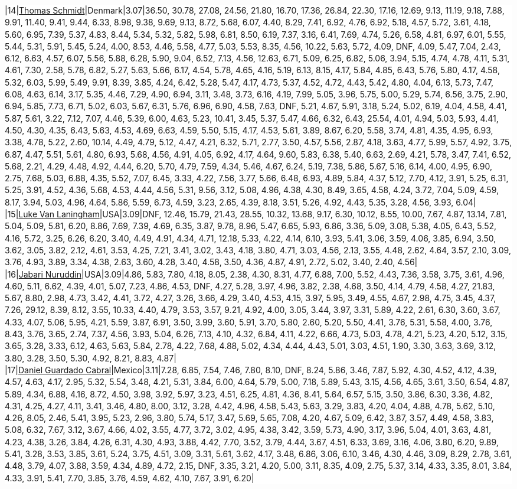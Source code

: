 |14|[Thomas Schmidt](https://www.worldcubeassociation.org/persons/2013SCHM02)|Denmark|3.07|36.50, 30.78, 27.08, 24.56, 21.80, 16.70, 17.36, 26.84, 22.30, 17.16, 12.69, 9.13, 11.19, 9.18, 7.88, 9.91, 11.40, 9.41, 9.44, 6.33, 8.98, 9.38, 9.69, 9.13, 8.72, 5.68, 6.07, 4.40, 8.29, 7.41, 6.92, 4.76, 6.92, 5.18, 4.57, 5.72, 3.61, 4.18, 5.60, 6.95, 7.39, 5.37, 4.83, 8.44, 5.34, 5.32, 5.82, 5.98, 6.81, 8.50, 6.19, 7.37, 3.16, 6.41, 7.69, 4.74, 5.26, 6.58, 4.81, 6.97, 6.01, 5.55, 5.44, 5.31, 5.91, 5.45, 5.24, 4.00, 8.53, 4.46, 5.58, 4.77, 5.03, 5.53, 8.35, 4.56, 10.22, 5.63, 5.72, 4.09, DNF, 4.09, 5.47, 7.04, 2.43, 6.12, 6.63, 4.57, 6.07, 5.56, 5.88, 6.28, 5.90, 9.04, 6.52, 7.13, 4.56, 12.63, 6.71, 5.09, 6.25, 6.82, 5.06, 3.94, 5.15, 4.74, 4.78, 4.11, 5.31, 4.61, 7.30, 2.58, 5.78, 6.82, 5.27, 5.63, 5.66, 6.17, 4.54, 5.78, 4.65, 4.16, 5.19, 6.13, 8.15, 4.17, 5.84, 4.85, 6.43, 5.76, 5.80, 4.17, 4.58, 5.32, 6.03, 5.99, 5.49, 9.91, 8.39, 3.85, 4.24, 6.42, 5.28, 5.47, 4.17, 4.73, 5.37, 4.52, 4.72, 4.43, 5.42, 4.80, 4.04, 6.13, 5.73, 7.47, 6.08, 4.63, 6.14, 3.17, 5.35, 4.46, 7.29, 4.90, 6.94, 3.11, 3.48, 3.73, 6.16, 4.19, 7.99, 5.05, 3.96, 5.75, 5.00, 5.29, 5.74, 6.56, 3.75, 2.90, 6.94, 5.85, 7.73, 6.71, 5.02, 6.03, 5.67, 6.31, 5.76, 6.96, 6.90, 4.58, 7.63, DNF, 5.21, 4.67, 5.91, 3.18, 5.24, 5.02, 6.19, 4.04, 4.58, 4.41, 5.87, 5.61, 3.22, 7.12, 7.07, 4.46, 5.39, 6.00, 4.63, 5.23, 10.41, 3.45, 5.37, 5.47, 4.66, 6.32, 6.43, 25.54, 4.01, 4.94, 5.03, 5.93, 4.41, 4.50, 4.30, 4.35, 6.43, 5.63, 4.53, 4.69, 6.63, 4.59, 5.50, 5.15, 4.17, 4.53, 5.61, 3.89, 8.67, 6.20, 5.58, 3.74, 4.81, 4.35, 4.95, 6.93, 3.38, 4.78, 5.22, 2.60, 10.14, 4.49, 4.79, 5.12, 4.47, 4.21, 6.32, 5.71, 2.77, 3.50, 4.57, 5.56, 2.87, 4.18, 3.63, 4.77, 5.99, 5.57, 4.92, 3.75, 6.87, 4.47, 5.51, 5.61, 4.80, 6.93, 5.68, 4.56, 4.91, 4.05, 6.92, 4.17, 4.64, 9.60, 5.83, 6.38, 5.40, 6.63, 2.69, 4.21, 5.78, 3.47, 7.41, 6.52, 5.68, 2.21, 4.29, 4.48, 4.92, 4.44, 6.20, 5.70, 4.79, 7.59, 4.34, 5.46, 4.67, 6.24, 5.19, 7.38, 5.86, 5.67, 5.16, 6.14, 4.00, 4.95, 6.90, 2.75, 7.68, 5.03, 6.88, 4.35, 5.52, 7.07, 6.45, 3.33, 4.22, 7.56, 3.77, 5.66, 6.48, 6.93, 4.89, 5.84, 4.37, 5.12, 7.70, 4.12, 3.91, 5.25, 6.31, 5.25, 3.91, 4.52, 4.36, 5.68, 4.53, 4.44, 4.56, 5.31, 9.56, 3.12, 5.08, 4.96, 4.38, 4.30, 8.49, 3.65, 4.58, 4.24, 3.72, 7.04, 5.09, 4.59, 8.17, 3.94, 5.03, 4.96, 4.64, 5.86, 5.59, 6.73, 4.59, 3.23, 2.65, 4.39, 8.18, 3.51, 5.26, 4.92, 4.43, 5.35, 3.28, 4.56, 3.93, 6.04|  
|15|[Luke Van Laningham](https://www.worldcubeassociation.org/persons/2015VANL01)|USA|3.09|DNF, 12.46, 15.79, 21.43, 28.55, 10.32, 13.68, 9.17, 6.30, 10.12, 8.55, 10.00, 7.67, 4.87, 13.14, 7.81, 5.04, 5.09, 5.81, 6.20, 8.86, 7.69, 7.39, 4.69, 6.35, 3.87, 9.78, 8.96, 5.47, 6.65, 5.93, 6.86, 3.36, 5.09, 3.08, 5.38, 4.05, 6.43, 5.52, 4.16, 5.72, 3.25, 6.26, 6.20, 3.40, 4.49, 4.91, 4.34, 4.71, 12.18, 5.33, 4.22, 4.14, 6.10, 3.93, 5.41, 3.06, 3.59, 4.06, 3.85, 6.94, 3.50, 3.62, 3.05, 3.82, 2.12, 4.61, 3.53, 4.25, 7.21, 3.41, 3.02, 3.43, 4.18, 3.80, 4.71, 3.03, 4.56, 2.13, 3.55, 4.48, 2.62, 4.64, 3.57, 2.10, 3.09, 3.76, 4.93, 3.89, 3.34, 4.38, 2.63, 3.60, 4.28, 3.40, 4.58, 3.50, 4.36, 4.87, 4.91, 2.72, 5.02, 3.40, 2.40, 4.56|  
|16|[Jabari Nuruddin](https://www.worldcubeassociation.org/persons/2014NURU01)|USA|3.09|4.86, 5.83, 7.80, 4.18, 8.05, 2.38, 4.30, 8.31, 4.77, 6.88, 7.00, 5.52, 4.43, 7.36, 3.58, 3.75, 3.61, 4.96, 4.60, 5.11, 6.62, 4.39, 4.01, 5.07, 7.23, 4.86, 4.53, DNF, 4.27, 5.28, 3.97, 4.96, 3.82, 2.38, 4.68, 3.50, 4.14, 4.79, 4.58, 4.27, 21.83, 5.67, 8.80, 2.98, 4.73, 3.42, 4.41, 3.72, 4.27, 3.26, 3.66, 4.29, 3.40, 4.53, 4.15, 3.97, 5.95, 3.49, 4.55, 4.67, 2.98, 4.75, 3.45, 4.37, 7.26, 29.12, 8.39, 8.12, 3.55, 10.33, 4.40, 4.79, 3.53, 3.57, 9.21, 4.92, 4.00, 3.05, 3.44, 3.97, 3.31, 5.89, 4.22, 2.61, 6.30, 3.60, 3.67, 4.33, 4.07, 5.06, 5.95, 4.21, 5.59, 3.87, 6.91, 3.50, 3.99, 3.60, 5.91, 3.70, 5.80, 2.60, 5.20, 5.50, 4.41, 3.76, 5.31, 5.58, 4.00, 3.76, 8.43, 3.76, 3.65, 2.74, 7.37, 4.56, 3.93, 5.04, 6.26, 7.13, 4.10, 4.32, 6.84, 4.11, 4.22, 6.66, 4.73, 5.03, 4.78, 4.21, 5.23, 4.20, 5.12, 3.15, 3.65, 3.28, 3.33, 6.12, 4.63, 5.63, 5.84, 2.78, 4.22, 7.68, 4.88, 5.02, 4.34, 4.44, 4.43, 5.01, 3.03, 4.51, 1.90, 3.30, 3.63, 3.69, 3.12, 3.80, 3.28, 3.50, 5.30, 4.92, 8.21, 8.83, 4.87|  
|17|[Daniel Guardado Cabral](https://www.worldcubeassociation.org/persons/2014CABR07)|Mexico|3.11|7.28, 6.85, 7.54, 7.46, 7.80, 8.10, DNF, 8.24, 5.86, 3.46, 7.87, 5.92, 4.30, 4.52, 4.12, 4.39, 4.57, 4.63, 4.17, 2.95, 5.32, 5.54, 3.48, 4.21, 5.31, 3.84, 6.00, 4.64, 5.79, 5.00, 7.18, 5.89, 5.43, 3.15, 4.56, 4.65, 3.61, 3.50, 6.54, 4.87, 5.89, 4.34, 6.88, 4.16, 8.72, 4.50, 3.98, 3.92, 5.97, 3.23, 4.51, 6.25, 4.81, 4.36, 8.41, 5.64, 6.57, 5.15, 3.50, 3.86, 6.30, 3.36, 4.82, 4.31, 4.25, 4.27, 4.11, 3.41, 3.46, 4.80, 8.00, 3.12, 3.28, 4.42, 4.96, 4.58, 5.43, 5.63, 3.29, 3.83, 4.20, 4.04, 4.88, 4.78, 5.62, 5.10, 4.26, 8.05, 2.46, 5.41, 3.95, 5.23, 2.96, 3.80, 5.74, 5.17, 3.47, 5.69, 5.65, 7.08, 4.20, 4.67, 5.09, 6.42, 3.87, 3.57, 4.49, 4.58, 3.83, 5.08, 6.32, 7.67, 3.12, 3.67, 4.66, 4.02, 3.55, 4.77, 3.72, 3.02, 4.95, 4.38, 3.42, 3.59, 5.73, 4.90, 3.17, 3.96, 5.04, 4.01, 3.63, 4.81, 4.23, 4.38, 3.26, 3.84, 4.26, 6.31, 4.30, 4.93, 3.88, 4.42, 7.70, 3.52, 3.79, 4.44, 3.67, 4.51, 6.33, 3.69, 3.16, 4.06, 3.80, 6.20, 9.89, 5.41, 3.28, 3.53, 3.85, 3.61, 5.24, 3.75, 4.51, 3.09, 3.31, 5.61, 3.62, 4.17, 3.48, 6.86, 3.06, 6.10, 3.46, 4.30, 4.46, 3.09, 8.29, 2.78, 3.61, 4.48, 3.79, 4.07, 3.88, 3.59, 4.34, 4.89, 4.72, 2.15, DNF, 3.35, 3.21, 4.20, 5.00, 3.11, 8.35, 4.09, 2.75, 5.37, 3.14, 4.33, 3.35, 8.01, 3.84, 4.33, 3.91, 5.41, 7.70, 3.85, 3.76, 4.59, 4.62, 4.10, 7.67, 3.91, 6.20|  